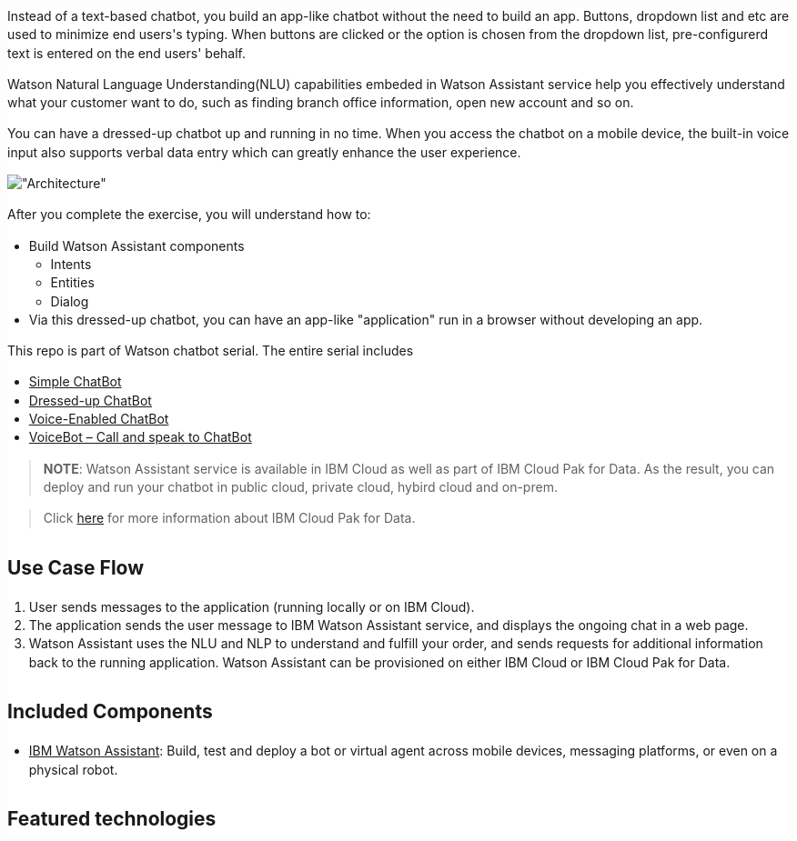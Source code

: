Instead of a text-based chatbot, you build an app-like chatbot without the need to build an app. Buttons, dropdown list and etc are used to minimize end users's typing. When buttons are clicked or the option is chosen from the dropdown list, pre-configurerd text is entered on the end users' behalf.

Watson Natural Language Understanding(NLU) capabilities embeded in Watson Assistant service help you effectively understand what your customer want to do, such as finding branch office information, open new account and so on.

You can have a dressed-up chatbot up and running in no time. When you access the chatbot on a mobile device, the built-in voice input also supports verbal data entry which can greatly enhance the user experience.

!["Architecture"](docs/images/architecture.png)

After you complete the exercise, you will understand how to:

* Build Watson Assistant components
    - Intents
    - Entities
    - Dialog
* Via this dressed-up chatbot, you can have an app-like "application" run in a browser without developing an app.

This repo is part of Watson chatbot serial. The entire serial includes
* [Simple ChatBot](https://github.com/lee-zhg/watson-chatbot-simple.git)
* [Dressed-up ChatBot](https://github.com/lee-zhg/watson-chatbot-advanced.git)
* [Voice-Enabled ChatBot](https://github.com/lee-zhg/watson-voice-enabled-chatbot.git)
* [VoiceBot – Call and speak to ChatBot](https://github.com/lee-zhg/watson-voicebot.git) 

> **NOTE**: Watson Assistant service is available in IBM Cloud as well as part of IBM Cloud Pak for Data. As the result, you can deploy and run your chatbot in public cloud, private cloud, hybird cloud and on-prem.

> Click [here](https://www.ibm.com/products/cloud-pak-for-data) for more information about IBM Cloud Pak for Data.


## Use Case Flow

1. User sends messages to the application (running locally or on IBM Cloud).
2. The application sends the user message to IBM Watson Assistant service, and displays the ongoing chat in a web page.
3. Watson Assistant uses the NLU and NLP to understand and fulfill your order, and sends requests for additional information back to the running application. Watson Assistant can be provisioned on either IBM Cloud or IBM Cloud Pak for Data.


## Included Components

* [IBM Watson Assistant](https://www.ibm.com/cloud/watson-assistant/): Build, test and deploy a bot or virtual agent across mobile devices, messaging platforms, or even on a physical robot.


## Featured technologies
